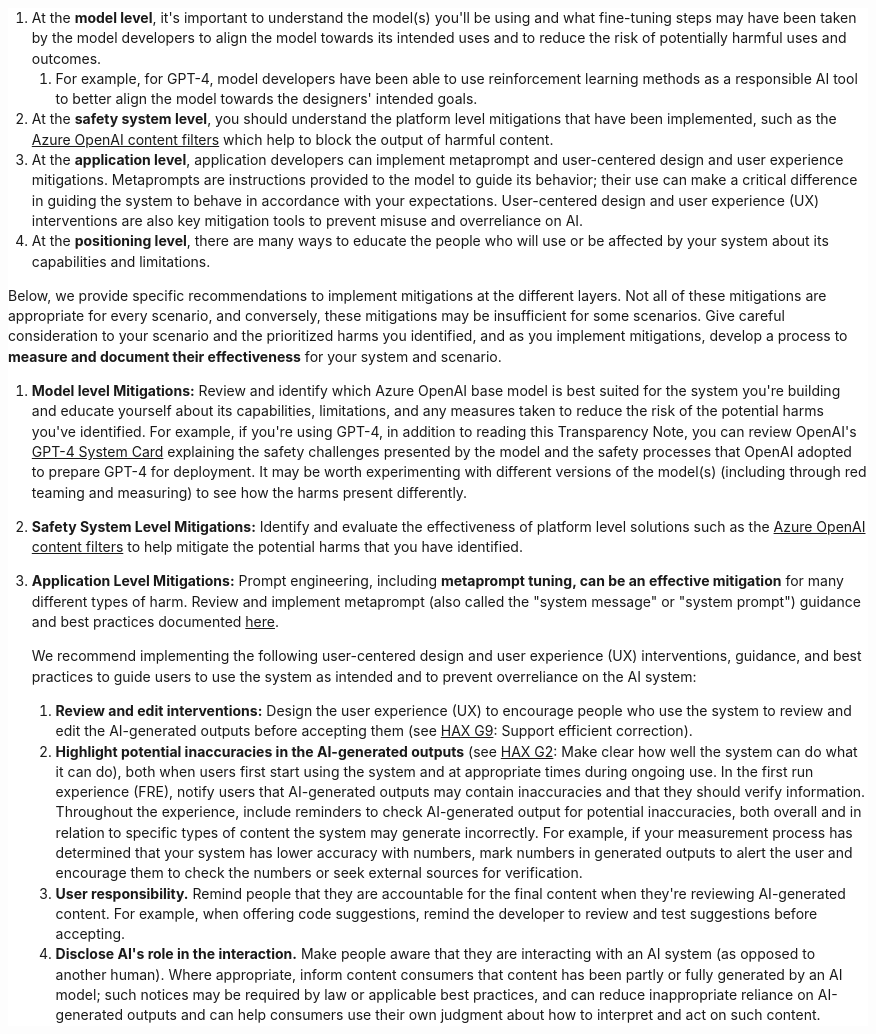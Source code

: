 1. At the **model level**, it's important to understand the model(s) you'll be using and what fine-tuning steps may have been taken by the model developers to align the model towards its intended uses and to reduce the risk of potentially harmful uses and outcomes.
   1. For example, for GPT-4, model developers have been able to use reinforcement learning methods as a responsible AI tool to better align the model towards the designers' intended goals.
1. At the **safety system level**, you should understand the platform level mitigations that have been implemented, such as the [Azure OpenAI content filters](/azure/ai-services/openai/concepts/content-filter) which help to block the output of harmful content.
1. At the **application level**, application developers can implement metaprompt and user-centered design and user experience mitigations. Metaprompts are instructions provided to the model to guide its behavior; their use can make a critical difference in guiding the system to behave in accordance with your expectations. User-centered design and user experience (UX) interventions are also key mitigation tools to prevent misuse and overreliance on AI.
1. At the **positioning level**, there are many ways to educate the people who will use or be affected by your system about its capabilities and limitations.

Below, we provide specific recommendations to implement mitigations at the different layers. Not all of these mitigations are appropriate for every scenario, and conversely, these mitigations may be insufficient for some scenarios. Give careful consideration to your scenario and the prioritized harms you identified, and as you implement mitigations, develop a process to **measure and document their effectiveness** for your system and scenario.


1. **Model level Mitigations:** Review and identify which Azure OpenAI base model is best suited for the system you're building and educate yourself about its capabilities, limitations, and any measures taken to reduce the risk of the potential harms you've identified. For example, if you're using GPT-4, in addition to reading this Transparency Note, you can review OpenAI's [GPT-4 System Card](https://cdn.openai.com/papers/gpt-4-system-card.pdf) explaining the safety challenges presented by the model and the safety processes that OpenAI adopted to prepare GPT-4 for deployment. It may be worth experimenting with different versions of the model(s) (including through red teaming and measuring) to see how the harms present differently.


1. **Safety System Level Mitigations:** Identify and evaluate the effectiveness of platform level solutions such as the [Azure OpenAI content filters](/azure/ai-services/openai/concepts/content-filter) to help mitigate the potential harms that you have identified.

1. **Application Level Mitigations:** Prompt engineering, including **metaprompt tuning, can be an effective mitigation** for many different types of harm. Review and implement metaprompt (also called the "system message" or "system prompt") guidance and best practices documented [here](/azure/ai-services/openai/concepts/prompt-engineering).

   We recommend implementing the following user-centered design and user experience (UX) interventions, guidance, and best practices to guide users to use the system as intended and to prevent overreliance on the AI system:

   1. **Review and edit interventions:** Design the user experience (UX) to encourage people who use the system to review and edit the AI-generated outputs before accepting them (see [HAX G9](https://www.microsoft.com/en-us/haxtoolkit/library/?taxonomy_guideline-term%5B%5D=11): Support efficient correction).
   1. **Highlight potential inaccuracies in the AI-generated outputs** (see [HAX G2](https://www.microsoft.com/en-us/haxtoolkit/library/?taxonomy_guideline-term%5B%5D=4): Make clear how well the system can do what it can do), both when users first start using the system and at appropriate times during ongoing use. In the first run experience (FRE), notify users that AI-generated outputs may contain inaccuracies and that they should verify information. Throughout the experience, include reminders to check AI-generated output for potential inaccuracies, both overall and in relation to specific types of content the system may generate incorrectly. For example, if your measurement process has determined that your system has lower accuracy with numbers, mark numbers in generated outputs to alert the user and encourage them to check the numbers or seek external sources for verification.
   1. **User responsibility.** Remind people that they are accountable for the final content when they're reviewing AI-generated content. For example, when offering code suggestions, remind the developer to review and test suggestions before accepting.
   1. **Disclose AI's role in the interaction.** Make people aware that they are interacting with an AI system (as opposed to another human). Where appropriate, inform content consumers that content has been partly or fully generated by an AI model; such notices may be required by law or applicable best practices, and can reduce inappropriate reliance on AI-generated outputs and can help consumers use their own judgment about how to interpret and act on such content.